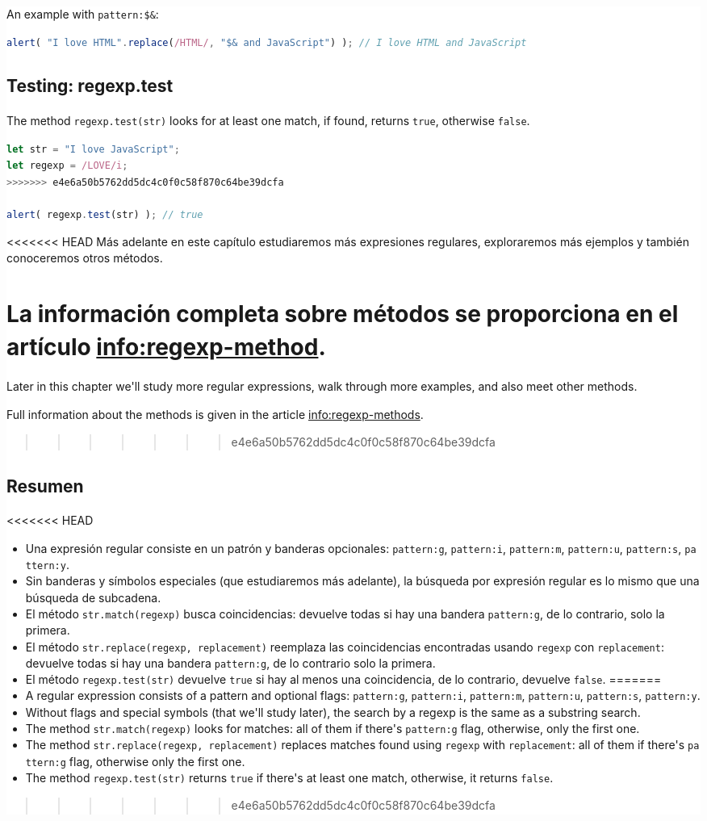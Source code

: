 An example with `pattern:$&`:

```js run
alert( "I love HTML".replace(/HTML/, "$& and JavaScript") ); // I love HTML and JavaScript
```

## Testing: regexp.test

The method `regexp.test(str)` looks for at least one match, if found, returns `true`, otherwise `false`.

```js run
let str = "I love JavaScript";
let regexp = /LOVE/i;
>>>>>>> e4e6a50b5762dd5dc4c0f0c58f870c64be39dcfa

alert( regexp.test(str) ); // true
```

<<<<<<< HEAD
Más adelante en este capítulo estudiaremos más expresiones regulares, exploraremos más ejemplos y también conoceremos otros métodos.

La información completa sobre métodos se proporciona en el artículo <info:regexp-method>.
=======
Later in this chapter we'll study more regular expressions, walk through more examples, and also meet other methods.

Full information about the methods is given in the article <info:regexp-methods>.
>>>>>>> e4e6a50b5762dd5dc4c0f0c58f870c64be39dcfa

## Resumen

<<<<<<< HEAD
- Una expresión regular consiste en un patrón y banderas opcionales: `pattern:g`, `pattern:i`, `pattern:m`, `pattern:u`, `pattern:s`, `pattern:y`.
- Sin banderas y símbolos especiales (que estudiaremos más adelante), la búsqueda por expresión regular es lo mismo que una búsqueda de subcadena.
- El método `str.match(regexp)` busca coincidencias: devuelve todas si hay una bandera `pattern:g`, de lo contrario, solo la primera.
- El método `str.replace(regexp, replacement)` reemplaza las coincidencias encontradas usando `regexp` con `replacement`: devuelve todas si hay una bandera `pattern:g`, de lo contrario solo la primera.
- El método `regexp.test(str)` devuelve `true` si hay al menos una coincidencia, de lo contrario, devuelve `false`.
=======
- A regular expression consists of a pattern and optional flags: `pattern:g`, `pattern:i`, `pattern:m`, `pattern:u`, `pattern:s`, `pattern:y`.
- Without flags and special symbols  (that we'll study later), the search by a regexp is the same as a substring search.
- The method `str.match(regexp)` looks for matches: all of them if there's `pattern:g` flag, otherwise, only the first one.
- The method `str.replace(regexp, replacement)` replaces matches found using `regexp` with `replacement`: all of them if there's `pattern:g` flag, otherwise only the first one.
- The method `regexp.test(str)` returns `true` if there's at least one match, otherwise, it returns `false`.
>>>>>>> e4e6a50b5762dd5dc4c0f0c58f870c64be39dcfa
